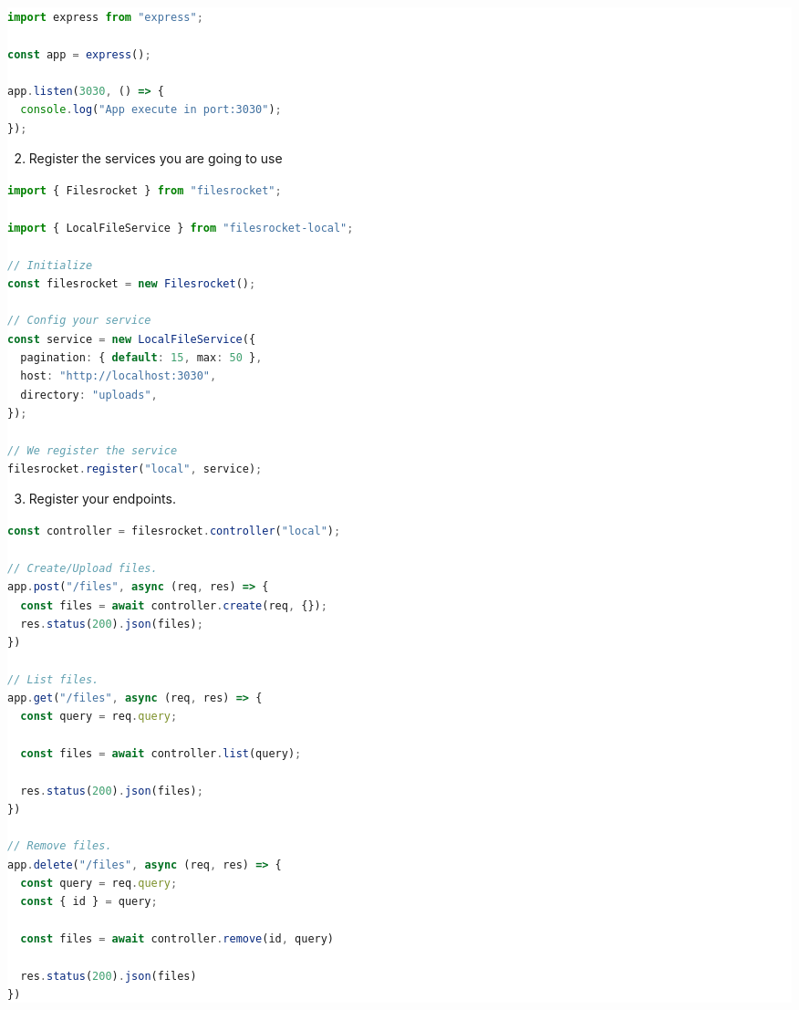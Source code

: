 ```ts
import express from "express";
 
const app = express();
 
app.listen(3030, () => {
  console.log("App execute in port:3030");
});
```
 
2. Register the services you are going to use
 
```ts
import { Filesrocket } from "filesrocket";

import { LocalFileService } from "filesrocket-local";
 
// Initialize
const filesrocket = new Filesrocket();

// Config your service
const service = new LocalFileService({
  pagination: { default: 15, max: 50 },
  host: "http://localhost:3030",
  directory: "uploads",
});
 
// We register the service
filesrocket.register("local", service);
```
 
3. Register your endpoints.

```ts
const controller = filesrocket.controller("local");
 
// Create/Upload files.
app.post("/files", async (req, res) => {
  const files = await controller.create(req, {});
  res.status(200).json(files);
})
 
// List files.
app.get("/files", async (req, res) => {
  const query = req.query;

  const files = await controller.list(query);
  
  res.status(200).json(files);
})
 
// Remove files.
app.delete("/files", async (req, res) => {
  const query = req.query;
  const { id } = query;

  const files = await controller.remove(id, query)
  
  res.status(200).json(files)
})
```
 